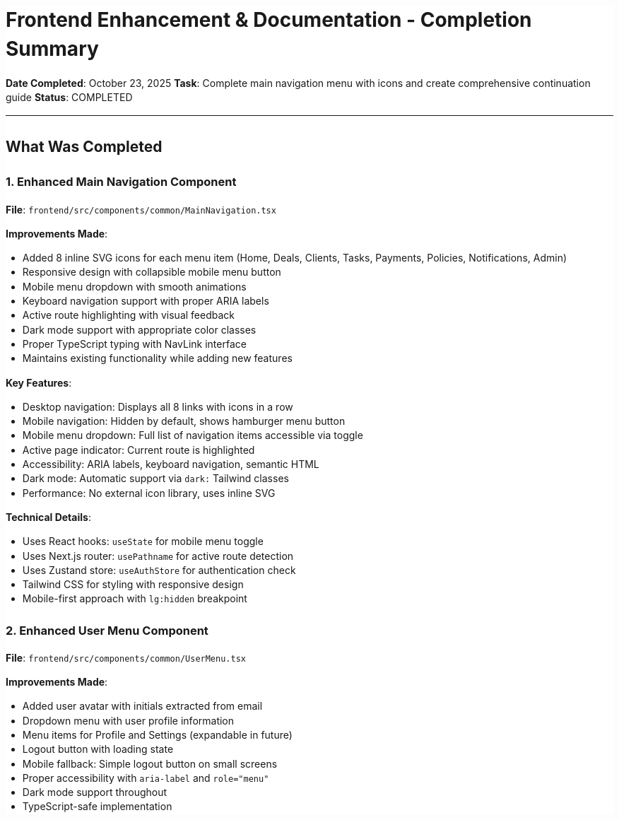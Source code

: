 # Frontend Enhancement & Documentation - Completion Summary

**Date Completed**: October 23, 2025
**Task**: Complete main navigation menu with icons and create comprehensive continuation guide
**Status**: COMPLETED

---

## What Was Completed

### 1. Enhanced Main Navigation Component

**File**: `frontend/src/components/common/MainNavigation.tsx`

**Improvements Made**:
- Added 8 inline SVG icons for each menu item (Home, Deals, Clients, Tasks, Payments, Policies, Notifications, Admin)
- Responsive design with collapsible mobile menu button
- Mobile menu dropdown with smooth animations
- Keyboard navigation support with proper ARIA labels
- Active route highlighting with visual feedback
- Dark mode support with appropriate color classes
- Proper TypeScript typing with NavLink interface
- Maintains existing functionality while adding new features

**Key Features**:
- Desktop navigation: Displays all 8 links with icons in a row
- Mobile navigation: Hidden by default, shows hamburger menu button
- Mobile menu dropdown: Full list of navigation items accessible via toggle
- Active page indicator: Current route is highlighted
- Accessibility: ARIA labels, keyboard navigation, semantic HTML
- Dark mode: Automatic support via `dark:` Tailwind classes
- Performance: No external icon library, uses inline SVG

**Technical Details**:
- Uses React hooks: `useState` for mobile menu toggle
- Uses Next.js router: `usePathname` for active route detection
- Uses Zustand store: `useAuthStore` for authentication check
- Tailwind CSS for styling with responsive design
- Mobile-first approach with `lg:hidden` breakpoint

### 2. Enhanced User Menu Component

**File**: `frontend/src/components/common/UserMenu.tsx`

**Improvements Made**:
- Added user avatar with initials extracted from email
- Dropdown menu with user profile information
- Menu items for Profile and Settings (expandable in future)
- Logout button with loading state
- Mobile fallback: Simple logout button on small screens
- Proper accessibility with `aria-label` and `role="menu"`
- Dark mode support throughout
- TypeScript-safe implementation
